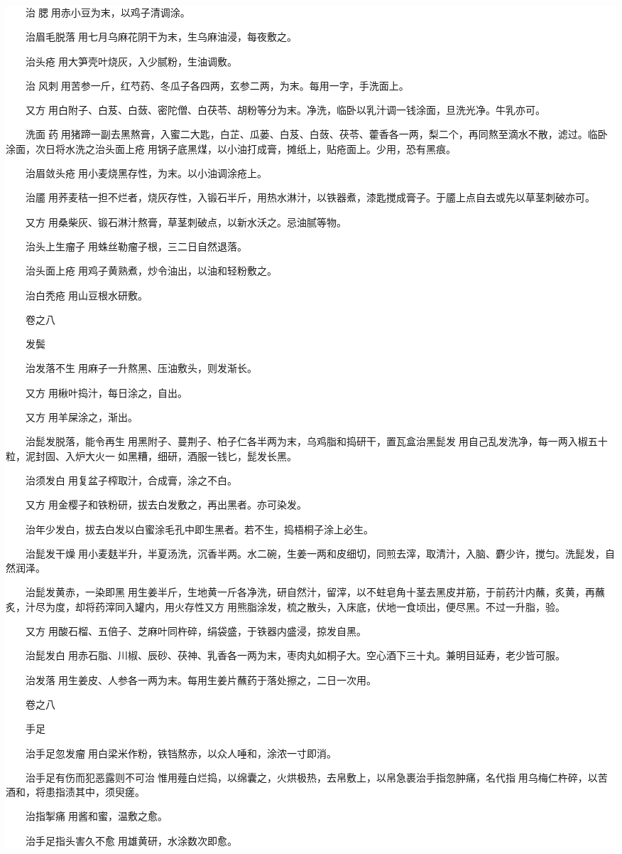 　　治 腮 用赤小豆为末，以鸡子清调涂。

　　治眉毛脱落 用七月乌麻花阴干为末，生乌麻油浸，每夜敷之。

　　治头疮 用大笋壳叶烧灰，入少腻粉，生油调敷。

　　治 风刺 用苦参一斤，红芍药、冬瓜子各四两，玄参二两，为末。每用一字，手洗面上。

　　又方 用白附子、白芨、白蔹、密陀僧、白茯苓、胡粉等分为末。净洗，临卧以乳汁调一钱涂面，旦洗光净。牛乳亦可。

　　洗面 药 用猪蹄一副去黑熬膏，入蜜二大匙，白芷、瓜蒌、白芨、白蔹、茯苓、藿香各一两，梨二个，再同熬至滴水不散，滤过。临卧涂面，次日将水洗之治头面上疮 用锅子底黑煤，以小油打成膏，摊纸上，贴疮面上。少用，恐有黑痕。

　　治眉敛头疮 用小麦烧黑存性，为末。以小油调涂疮上。

　　治靥 用荞麦秸一担不烂者，烧灰存性，入锻石半斤，用热水淋汁，以铁器煮，漆匙搅成膏子。于靥上点自去或先以草茎刺破亦可。

　　又方 用桑柴灰、锻石淋汁熬膏，草茎刺破点，以新水沃之。忌油腻等物。

　　治头上生瘤子 用蛛丝勒瘤子根，三二日自然退落。

　　治头面上疮 用鸡子黄熟煮，炒令油出，以油和轻粉敷之。

　　治白秃疮 用山豆根水研敷。

　　卷之八

　　发鬓

　　治发落不生 用麻子一升熬黑、压油敷头，则发渐长。

　　又方 用楸叶捣汁，每日涂之，自出。

　　又方 用羊屎涂之，渐出。

　　治髭发脱落，能令再生 用黑附子、蔓荆子、柏子仁各半两为末，乌鸡脂和捣研干，置瓦盒治黑髭发 用自己乱发洗净，每一两入椒五十粒，泥封固、入炉大火一 如黑糟，细研，酒服一钱匕，髭发长黑。

　　治须发白 用复盆子榨取汁，合成膏，涂之不白。

　　又方 用金樱子和铁粉研，拔去白发敷之，再出黑者。亦可染发。

　　治年少发白，拔去白发以白蜜涂毛孔中即生黑者。若不生，捣梧桐子涂上必生。

　　治髭发干燥 用小麦麸半升，半夏汤洗，沉香半两。水二碗，生姜一两和皮细切，同煎去滓，取清汁，入脑、麝少许，搅匀。洗髭发，自然润泽。

　　治髭发黄赤，一染即黑 用生姜半斤，生地黄一斤各净洗，研自然汁，留滓，以不蛀皂角十茎去黑皮并筋，于前药汁内蘸，炙黄，再蘸炙，汁尽为度，却将药滓同入罐内，用火存性又方 用熊脂涂发，梳之散头，入床底，伏地一食顷出，便尽黑。不过一升脂，验。

　　又方 用酸石榴、五倍子、芝麻叶同杵碎，绢袋盛，于铁器内盛浸，掠发自黑。

　　治髭发白 用赤石脂、川椒、辰砂、茯神、乳香各一两为末，枣肉丸如桐子大。空心酒下三十丸。兼明目延寿，老少皆可服。

　　治发落 用生姜皮、人参各一两为末。每用生姜片蘸药于落处擦之，二日一次用。

　　卷之八

　　手足

　　治手足忽发瘤 用白梁米作粉，铁铛熬赤，以众人唾和，涂浓一寸即消。

　　治手足有伤而犯恶露则不可治 惟用薤白烂捣，以绵囊之，火烘极热，去帛敷上，以帛急裹治手指忽肿痛，名代指 用乌梅仁杵碎，以苦酒和，将患指渍其中，须臾瘥。

　　治指掣痛 用酱和蜜，温敷之愈。

　　治手足指头害久不愈 用雄黄研，水涂数次即愈。
